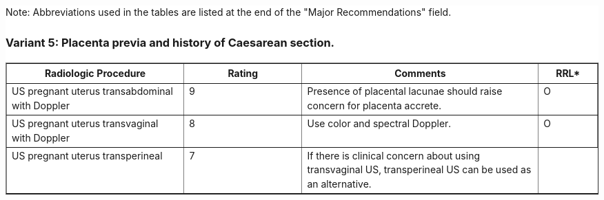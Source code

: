 </table>


Note: Abbreviations used in the tables are listed at the end of the "Major Recommendations" field. 


###  Variant 5: Placenta previa and history of Caesarean section. 
<table border="1" cellpadding="5" cellspacing="1" summary="Table: Variant 5: Placenta previa and history of Caesarean section">
 <thead>
  <tr>
   <th class="Center" scope="col" valign="bottom" width="30%">
    Radiologic Procedure
   </th>
   <th class="Center" scope="col" valign="bottom" width="20%">
    Rating
   </th>
   <th class="Center" scope="col" valign="bottom" width="40%">
    Comments
   </th>
   <th class="Center" scope="col" valign="bottom" width="25%">
    RRL*
   </th>
  </tr>
 </thead>
 <tbody>
  <tr>
   <td valign="top">
    US pregnant uterus transabdominal with Doppler
   </td>
   <td class="Center" valign="top">
    9
   </td>
   <td valign="top">
    Presence of placental lacunae should raise concern for placenta accrete.
   </td>
   <td class="Center" valign="top">
    O
   </td>
  </tr>
  <tr>
   <td valign="top">
    US pregnant uterus transvaginal with Doppler
   </td>
   <td class="Center" valign="top">
    8
   </td>
   <td valign="top">
    Use color and spectral Doppler.
   </td>
   <td class="Center" valign="top">
    O
   </td>
  </tr>
  <tr>
   <td valign="top">
    US pregnant uterus transperineal
   </td>
   <td class="Center" valign="top">
    7
   </td>
   <td valign="top">
    If there is clinical concern about using transvaginal US, transperineal US can be used as an alternative.